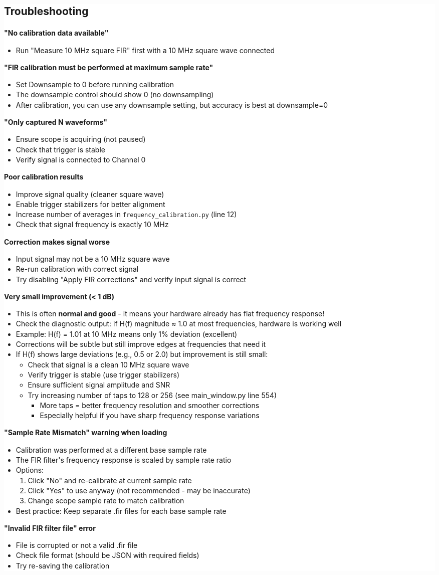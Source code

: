 ## Troubleshooting

**"No calibration data available"**
- Run "Measure 10 MHz square FIR" first with a 10 MHz square wave connected

**"FIR calibration must be performed at maximum sample rate"**
- Set Downsample to 0 before running calibration
- The downsample control should show 0 (no downsampling)
- After calibration, you can use any downsample setting, but accuracy is best at downsample=0

**"Only captured N waveforms"**
- Ensure scope is acquiring (not paused)
- Check that trigger is stable
- Verify signal is connected to Channel 0

**Poor calibration results**
- Improve signal quality (cleaner square wave)
- Enable trigger stabilizers for better alignment
- Increase number of averages in `frequency_calibration.py` (line 12)
- Check that signal frequency is exactly 10 MHz

**Correction makes signal worse**
- Input signal may not be a 10 MHz square wave
- Re-run calibration with correct signal
- Try disabling "Apply FIR corrections" and verify input signal is correct

**Very small improvement (< 1 dB)**
- This is often **normal and good** - it means your hardware already has flat frequency response!
- Check the diagnostic output: if H(f) magnitude ≈ 1.0 at most frequencies, hardware is working well
- Example: H(f) = 1.01 at 10 MHz means only 1% deviation (excellent)
- Corrections will be subtle but still improve edges at frequencies that need it
- If H(f) shows large deviations (e.g., 0.5 or 2.0) but improvement is still small:
  - Check that signal is a clean 10 MHz square wave
  - Verify trigger is stable (use trigger stabilizers)
  - Ensure sufficient signal amplitude and SNR
  - Try increasing number of taps to 128 or 256 (see main_window.py line 554)
    - More taps = better frequency resolution and smoother corrections
    - Especially helpful if you have sharp frequency response variations

**"Sample Rate Mismatch" warning when loading**
- Calibration was performed at a different base sample rate
- The FIR filter's frequency response is scaled by sample rate ratio
- Options:
  1. Click "No" and re-calibrate at current sample rate
  2. Click "Yes" to use anyway (not recommended - may be inaccurate)
  3. Change scope sample rate to match calibration
- Best practice: Keep separate .fir files for each base sample rate

**"Invalid FIR filter file" error**
- File is corrupted or not a valid .fir file
- Check file format (should be JSON with required fields)
- Try re-saving the calibration
